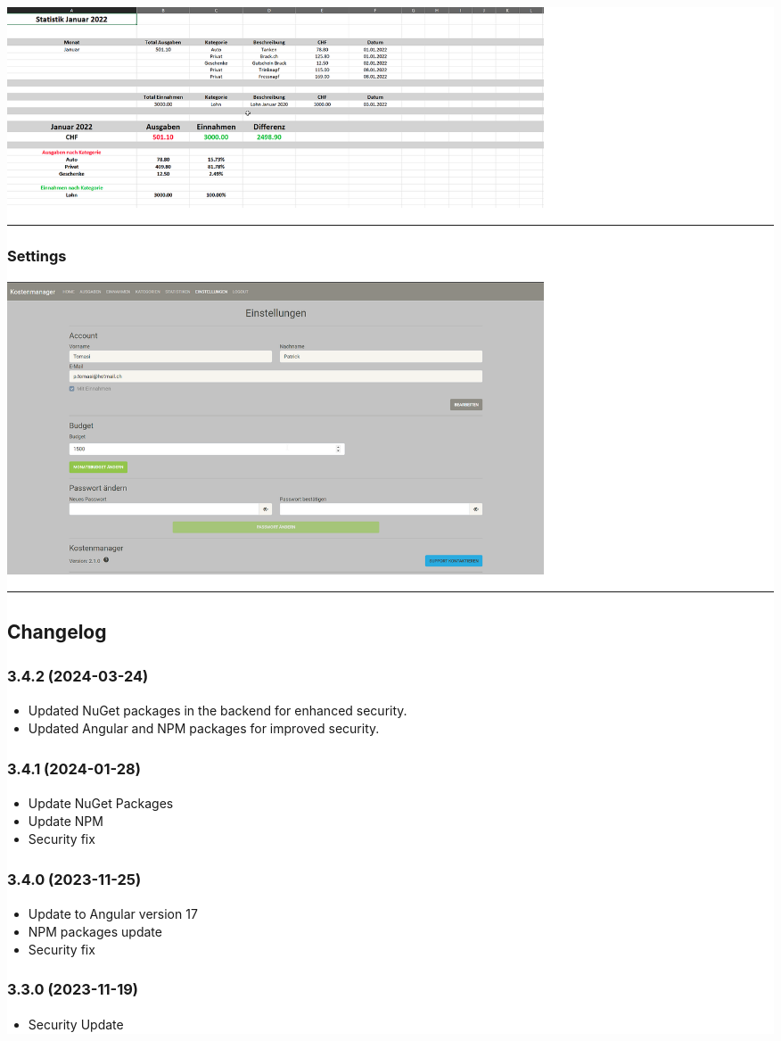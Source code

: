 <img src="https://github.com/TomasiDeveloping/ExpensesTracker/blob/master/Images/excel.png" width="70%">
<hr>
<h3>Settings</h3>
<img src="https://github.com/TomasiDeveloping/ExpensesTracker/blob/master/Images/settings.png" width="70%">
<hr>

## Changelog
### 3.4.2 (2024-03-24)
- Updated NuGet packages in the backend for enhanced security.
- Updated Angular and NPM packages for improved security.
### 3.4.1 (2024-01-28)
- Update NuGet Packages
- Update NPM
- Security fix
### 3.4.0 (2023-11-25)
- Update to Angular version 17
- NPM packages update
- Security fix
### 3.3.0 (2023-11-19)
- Security Update